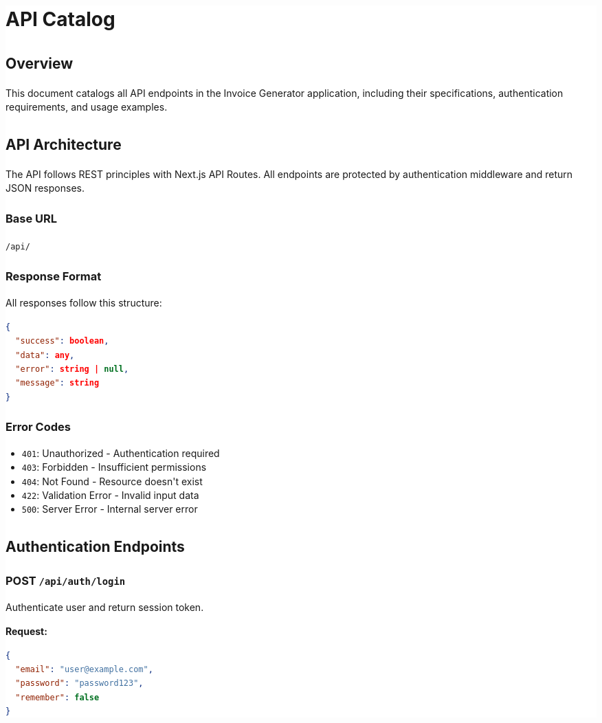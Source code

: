 # API Catalog

## Overview

This document catalogs all API endpoints in the Invoice Generator application, including their specifications, authentication requirements, and usage examples.

## API Architecture

The API follows REST principles with Next.js API Routes. All endpoints are protected by authentication middleware and return JSON responses.

### Base URL
```
/api/
```

### Response Format
All responses follow this structure:
```json
{
  "success": boolean,
  "data": any,
  "error": string | null,
  "message": string
}
```

### Error Codes
- `401`: Unauthorized - Authentication required
- `403`: Forbidden - Insufficient permissions
- `404`: Not Found - Resource doesn't exist
- `422`: Validation Error - Invalid input data
- `500`: Server Error - Internal server error

## Authentication Endpoints

### POST `/api/auth/login`

Authenticate user and return session token.

**Request:**
```json
{
  "email": "user@example.com",
  "password": "password123",
  "remember": false
}
```

